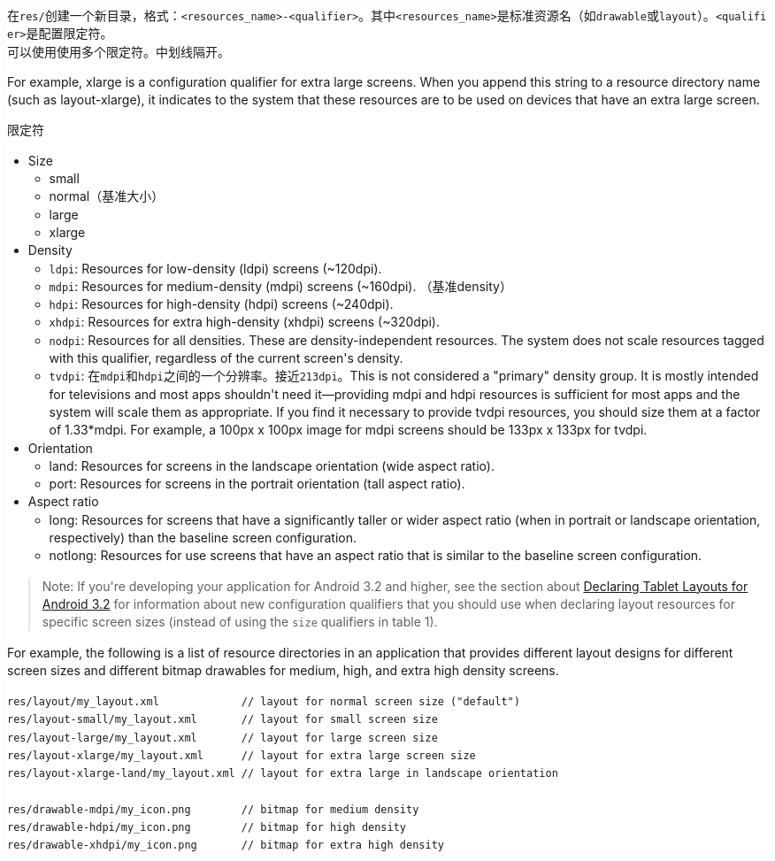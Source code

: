 在`res/`创建一个新目录，格式：`<resources_name>-<qualifier>`。其中`<resources_name>`是标准资源名（如`drawable`或`layout`）。`<qualifier>`是配置限定符。  
可以使用使用多个限定符。中划线隔开。

For example, xlarge is a configuration qualifier for extra large screens. When you append this string to a resource directory name (such as layout-xlarge), it indicates to the system that these resources are to be used on devices that have an extra large screen.

限定符

* Size
	* small  
	* normal（基准大小）
	* large
	* xlarge
* Density
	* `ldpi`: Resources for low-density (ldpi) screens (~120dpi).
	* `mdpi`: Resources for medium-density (mdpi) screens (~160dpi). （基准density）
	* `hdpi`: Resources for high-density (hdpi) screens (~240dpi).
	* `xhdpi`:  Resources for extra high-density (xhdpi) screens (~320dpi).
	* `nodpi`: Resources for all densities. These are density-independent resources. The system does not scale resources tagged with this qualifier, regardless of the current screen's density.
	* `tvdpi`: 在`mdpi`和`hdpi`之间的一个分辨率。接近`213dpi`。This is not considered a "primary" density group. It is mostly intended for televisions and most apps shouldn't need it—providing mdpi and hdpi resources is sufficient for most apps and the system will scale them as appropriate. If you find it necessary to provide tvdpi resources, you should size them at a factor of 1.33*mdpi. For example, a 100px x 100px image for mdpi screens should be 133px x 133px for tvdpi.
* Orientation
	* land: Resources for screens in the landscape orientation (wide aspect ratio).
	* port: Resources for screens in the portrait orientation (tall aspect ratio).
* Aspect ratio
	* long: Resources for screens that have a significantly taller or wider aspect ratio (when in portrait or landscape orientation, respectively) than the baseline screen configuration.
	* notlong: Resources for use screens that have an aspect ratio that is similar to the baseline screen configuration.


> Note: If you're developing your application for Android 3.2 and higher, see the section about [Declaring Tablet Layouts for Android 3.2](http://developer.android.com/guide/practices/screens_support.html#DeclaringTabletLayouts) for information about new configuration qualifiers that you should use when declaring layout resources for specific screen sizes (instead of using the `size` qualifiers in table 1).

For example, the following is a list of resource directories in an application that provides different layout designs for different screen sizes and different bitmap drawables for medium, high, and extra high density screens.

	res/layout/my_layout.xml             // layout for normal screen size ("default")
	res/layout-small/my_layout.xml       // layout for small screen size
	res/layout-large/my_layout.xml       // layout for large screen size
	res/layout-xlarge/my_layout.xml      // layout for extra large screen size
	res/layout-xlarge-land/my_layout.xml // layout for extra large in landscape orientation
	
	res/drawable-mdpi/my_icon.png        // bitmap for medium density
	res/drawable-hdpi/my_icon.png        // bitmap for high density
	res/drawable-xhdpi/my_icon.png       // bitmap for extra high density

